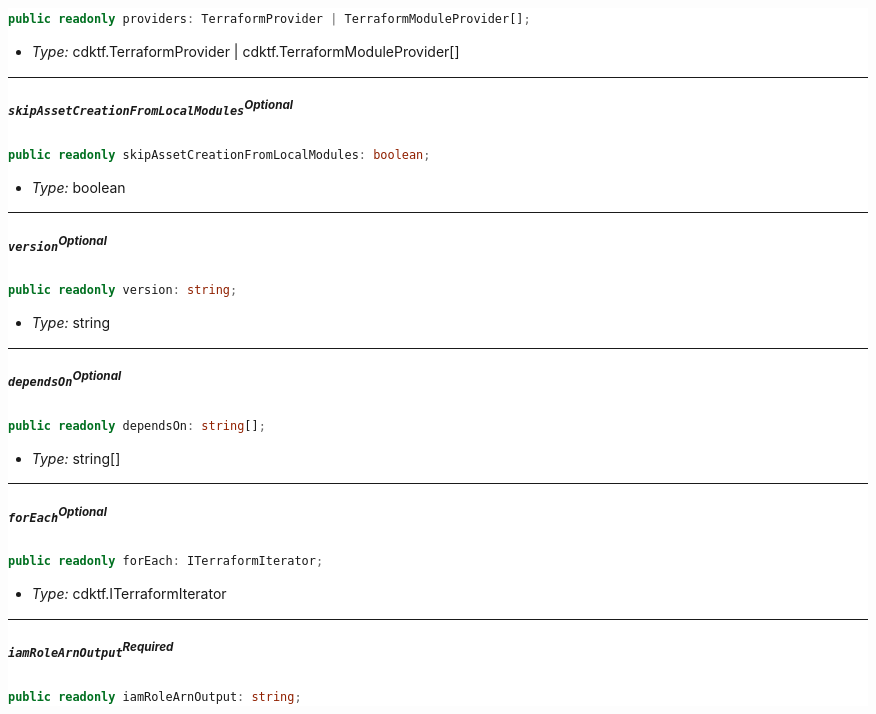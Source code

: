 ```typescript
public readonly providers: TerraformProvider | TerraformModuleProvider[];
```

- *Type:* cdktf.TerraformProvider | cdktf.TerraformModuleProvider[]

---

##### `skipAssetCreationFromLocalModules`<sup>Optional</sup> <a name="skipAssetCreationFromLocalModules" id="my-module.EksManagedNodegroup.property.skipAssetCreationFromLocalModules"></a>

```typescript
public readonly skipAssetCreationFromLocalModules: boolean;
```

- *Type:* boolean

---

##### `version`<sup>Optional</sup> <a name="version" id="my-module.EksManagedNodegroup.property.version"></a>

```typescript
public readonly version: string;
```

- *Type:* string

---

##### `dependsOn`<sup>Optional</sup> <a name="dependsOn" id="my-module.EksManagedNodegroup.property.dependsOn"></a>

```typescript
public readonly dependsOn: string[];
```

- *Type:* string[]

---

##### `forEach`<sup>Optional</sup> <a name="forEach" id="my-module.EksManagedNodegroup.property.forEach"></a>

```typescript
public readonly forEach: ITerraformIterator;
```

- *Type:* cdktf.ITerraformIterator

---

##### `iamRoleArnOutput`<sup>Required</sup> <a name="iamRoleArnOutput" id="my-module.EksManagedNodegroup.property.iamRoleArnOutput"></a>

```typescript
public readonly iamRoleArnOutput: string;
```
